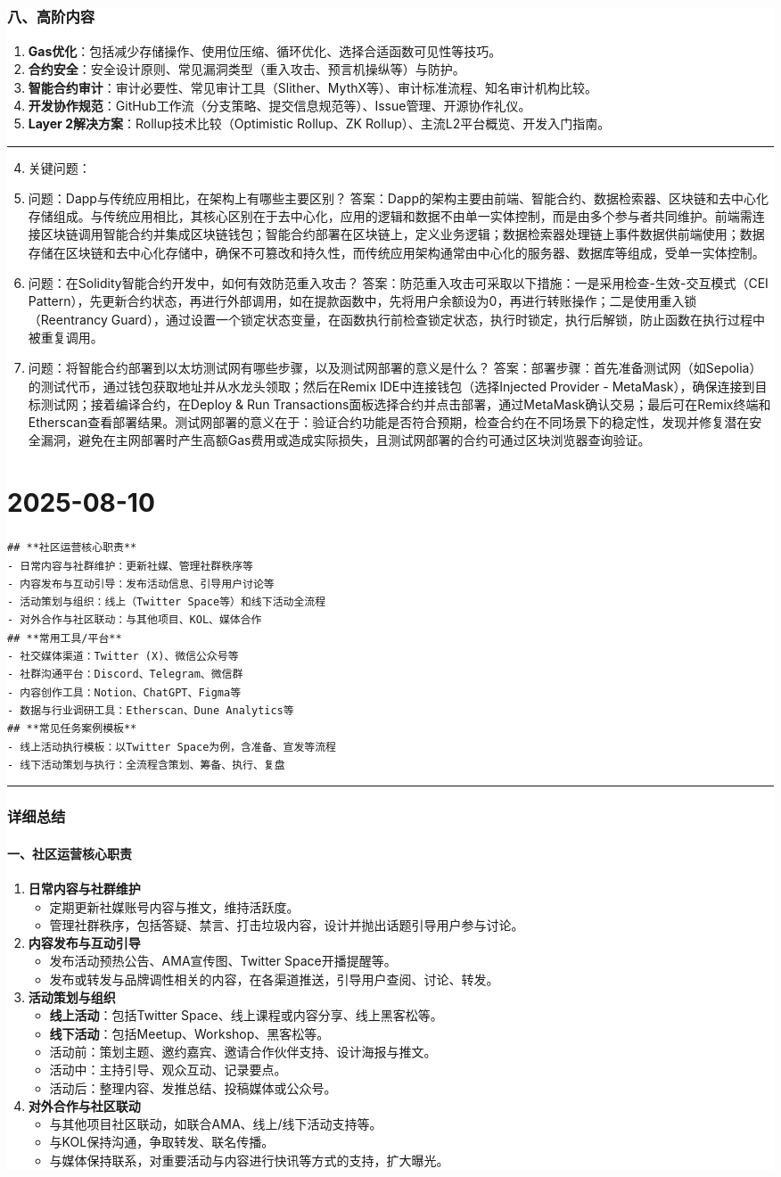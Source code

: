 ### 八、高阶内容
1. **Gas优化**：包括减少存储操作、使用位压缩、循环优化、选择合适函数可见性等技巧。
2. **合约安全**：安全设计原则、常见漏洞类型（重入攻击、预言机操纵等）与防护。
3. **智能合约审计**：审计必要性、常见审计工具（Slither、MythX等）、审计标准流程、知名审计机构比较。
4. **开发协作规范**：GitHub工作流（分支策略、提交信息规范等）、Issue管理、开源协作礼仪。
5. **Layer 2解决方案**：Rollup技术比较（Optimistic Rollup、ZK Rollup）、主流L2平台概览、开发入门指南。
---
4. 关键问题：
1. 问题：Dapp与传统应用相比，在架构上有哪些主要区别？
答案：Dapp的架构主要由前端、智能合约、数据检索器、区块链和去中心化存储组成。与传统应用相比，其核心区别在于去中心化，应用的逻辑和数据不由单一实体控制，而是由多个参与者共同维护。前端需连接区块链调用智能合约并集成区块链钱包；智能合约部署在区块链上，定义业务逻辑；数据检索器处理链上事件数据供前端使用；数据存储在区块链和去中心化存储中，确保不可篡改和持久性，而传统应用架构通常由中心化的服务器、数据库等组成，受单一实体控制。

2. 问题：在Solidity智能合约开发中，如何有效防范重入攻击？
答案：防范重入攻击可采取以下措施：一是采用检查-生效-交互模式（CEI Pattern），先更新合约状态，再进行外部调用，如在提款函数中，先将用户余额设为0，再进行转账操作；二是使用重入锁（Reentrancy Guard），通过设置一个锁定状态变量，在函数执行前检查锁定状态，执行时锁定，执行后解锁，防止函数在执行过程中被重复调用。

3. 问题：将智能合约部署到以太坊测试网有哪些步骤，以及测试网部署的意义是什么？
答案：部署步骤：首先准备测试网（如Sepolia）的测试代币，通过钱包获取地址并从水龙头领取；然后在Remix IDE中连接钱包（选择Injected Provider - MetaMask），确保连接到目标测试网；接着编译合约，在Deploy & Run Transactions面板选择合约并点击部署，通过MetaMask确认交易；最后可在Remix终端和Etherscan查看部署结果。测试网部署的意义在于：验证合约功能是否符合预期，检查合约在不同场景下的稳定性，发现并修复潜在安全漏洞，避免在主网部署时产生高额Gas费用或造成实际损失，且测试网部署的合约可通过区块浏览器查询验证。

# 2025-08-10

```mindmap
## **社区运营核心职责**
- 日常内容与社群维护：更新社媒、管理社群秩序等
- 内容发布与互动引导：发布活动信息、引导用户讨论等
- 活动策划与组织：线上（Twitter Space等）和线下活动全流程
- 对外合作与社区联动：与其他项目、KOL、媒体合作
## **常用工具/平台**
- 社交媒体渠道：Twitter (X)、微信公众号等
- 社群沟通平台：Discord、Telegram、微信群
- 内容创作工具：Notion、ChatGPT、Figma等
- 数据与行业调研工具：Etherscan、Dune Analytics等
## **常见任务案例模板**
- 线上活动执行模板：以Twitter Space为例，含准备、宣发等流程
- 线下活动策划与执行：全流程含策划、筹备、执行、复盘
```
---
### 详细总结
#### 一、社区运营核心职责
1. **日常内容与社群维护**
    - 定期更新社媒账号内容与推文，维持活跃度。
    - 管理社群秩序，包括答疑、禁言、打击垃圾内容，设计并抛出话题引导用户参与讨论。
2. **内容发布与互动引导**
    - 发布活动预热公告、AMA宣传图、Twitter Space开播提醒等。
    - 发布或转发与品牌调性相关的内容，在各渠道推送，引导用户查阅、讨论、转发。
3. **活动策划与组织**
    - **线上活动**：包括Twitter Space、线上课程或内容分享、线上黑客松等。
    - **线下活动**：包括Meetup、Workshop、黑客松等。
    - 活动前：策划主题、邀约嘉宾、邀请合作伙伴支持、设计海报与推文。
    - 活动中：主持引导、观众互动、记录要点。
    - 活动后：整理内容、发推总结、投稿媒体或公众号。
4. **对外合作与社区联动**
    - 与其他项目社区联动，如联合AMA、线上/线下活动支持等。
    - 与KOL保持沟通，争取转发、联名传播。
    - 与媒体保持联系，对重要活动与内容进行快讯等方式的支持，扩大曝光。

